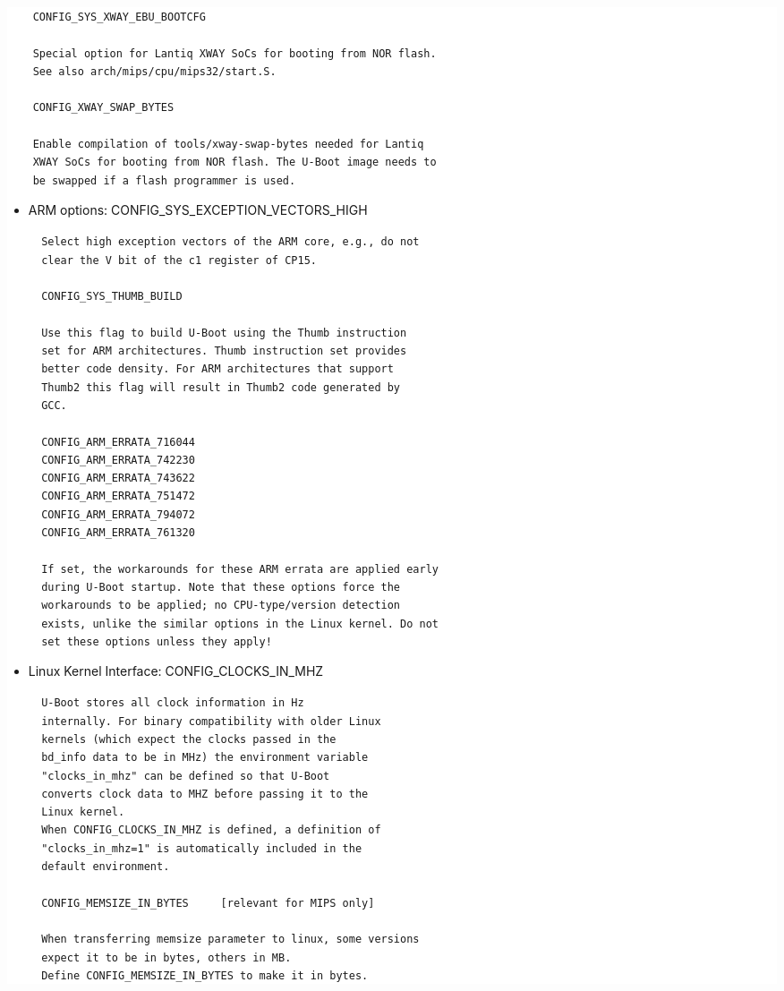 		CONFIG_SYS_XWAY_EBU_BOOTCFG

		Special option for Lantiq XWAY SoCs for booting from NOR flash.
		See also arch/mips/cpu/mips32/start.S.

		CONFIG_XWAY_SWAP_BYTES

		Enable compilation of tools/xway-swap-bytes needed for Lantiq
		XWAY SoCs for booting from NOR flash. The U-Boot image needs to
		be swapped if a flash programmer is used.

- ARM options:
		CONFIG_SYS_EXCEPTION_VECTORS_HIGH

		Select high exception vectors of the ARM core, e.g., do not
		clear the V bit of the c1 register of CP15.

		CONFIG_SYS_THUMB_BUILD

		Use this flag to build U-Boot using the Thumb instruction
		set for ARM architectures. Thumb instruction set provides
		better code density. For ARM architectures that support
		Thumb2 this flag will result in Thumb2 code generated by
		GCC.

		CONFIG_ARM_ERRATA_716044
		CONFIG_ARM_ERRATA_742230
		CONFIG_ARM_ERRATA_743622
		CONFIG_ARM_ERRATA_751472
		CONFIG_ARM_ERRATA_794072
		CONFIG_ARM_ERRATA_761320

		If set, the workarounds for these ARM errata are applied early
		during U-Boot startup. Note that these options force the
		workarounds to be applied; no CPU-type/version detection
		exists, unlike the similar options in the Linux kernel. Do not
		set these options unless they apply!

- Linux Kernel Interface:
		CONFIG_CLOCKS_IN_MHZ

		U-Boot stores all clock information in Hz
		internally. For binary compatibility with older Linux
		kernels (which expect the clocks passed in the
		bd_info data to be in MHz) the environment variable
		"clocks_in_mhz" can be defined so that U-Boot
		converts clock data to MHZ before passing it to the
		Linux kernel.
		When CONFIG_CLOCKS_IN_MHZ is defined, a definition of
		"clocks_in_mhz=1" is automatically included in the
		default environment.

		CONFIG_MEMSIZE_IN_BYTES		[relevant for MIPS only]

		When transferring memsize parameter to linux, some versions
		expect it to be in bytes, others in MB.
		Define CONFIG_MEMSIZE_IN_BYTES to make it in bytes.
